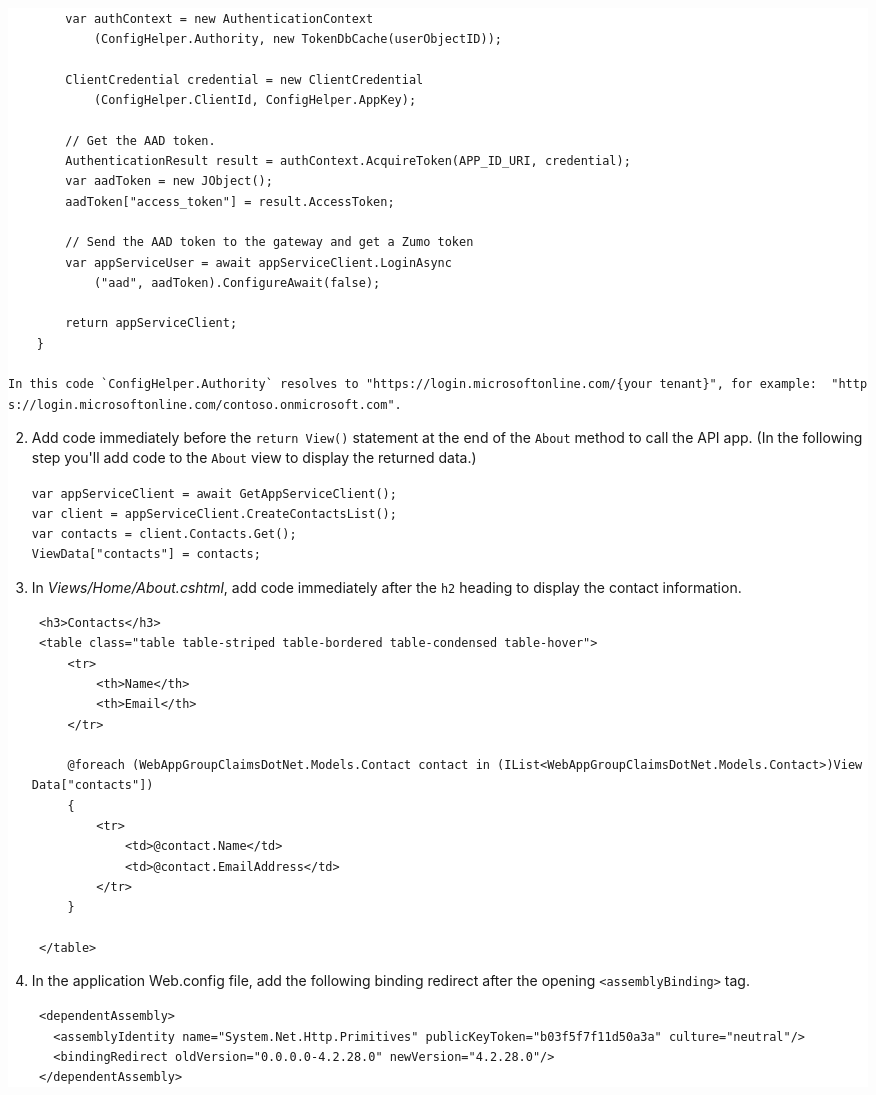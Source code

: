             var authContext = new AuthenticationContext
                (ConfigHelper.Authority, new TokenDbCache(userObjectID));
        
            ClientCredential credential = new ClientCredential
                (ConfigHelper.ClientId, ConfigHelper.AppKey);
        
            // Get the AAD token.
            AuthenticationResult result = authContext.AcquireToken(APP_ID_URI, credential);
            var aadToken = new JObject();
            aadToken["access_token"] = result.AccessToken;
        
            // Send the AAD token to the gateway and get a Zumo token
            var appServiceUser = await appServiceClient.LoginAsync
                ("aad", aadToken).ConfigureAwait(false);
        
            return appServiceClient;
        }

    In this code `ConfigHelper.Authority` resolves to "https://login.microsoftonline.com/{your tenant}", for example:  "https://login.microsoftonline.com/contoso.onmicrosoft.com". 

2.  Add code immediately before the `return View()` statement at the end of the `About` method to call the API app. (In the following step you'll add code to the `About` view to display the returned data.)

        var appServiceClient = await GetAppServiceClient();
        var client = appServiceClient.CreateContactsList();
        var contacts = client.Contacts.Get();
        ViewData["contacts"] = contacts;

3. In *Views/Home/About.cshtml*, add code immediately after the `h2` heading to display the contact information.

        <h3>Contacts</h3>
        <table class="table table-striped table-bordered table-condensed table-hover">
            <tr>
                <th>Name</th>
                <th>Email</th>
            </tr>
        
            @foreach (WebAppGroupClaimsDotNet.Models.Contact contact in (IList<WebAppGroupClaimsDotNet.Models.Contact>)ViewData["contacts"])
            {
                <tr>
                    <td>@contact.Name</td>
                    <td>@contact.EmailAddress</td>
                </tr>
            }
        
        </table>


3. In the application Web.config file, add the following binding redirect after the opening `<assemblyBinding>` tag.

        <dependentAssembly>
          <assemblyIdentity name="System.Net.Http.Primitives" publicKeyToken="b03f5f7f11d50a3a" culture="neutral"/>
          <bindingRedirect oldVersion="0.0.0.0-4.2.28.0" newVersion="4.2.28.0"/>
        </dependentAssembly>


[Azure portal]: https://manage.windowsazure.com/
[Azure preview portal]: https://portal.azure.com/